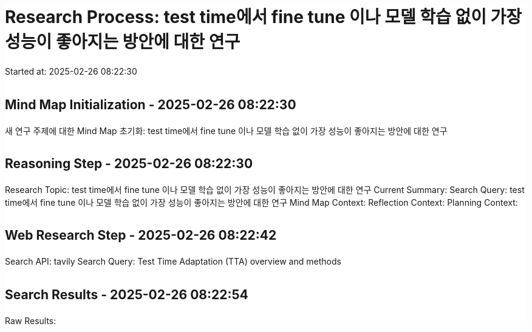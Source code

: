 # Research Process: test time에서 fine tune 이나 모델 학습 없이 가장 성능이 좋아지는 방안에 대한 연구
Started at: 2025-02-26 08:22:30


## Mind Map Initialization - 2025-02-26 08:22:30
새 연구 주제에 대한 Mind Map 초기화: test time에서 fine tune 이나 모델 학습 없이 가장 성능이 좋아지는 방안에 대한 연구

## Reasoning Step - 2025-02-26 08:22:30
Research Topic: test time에서 fine tune 이나 모델 학습 없이 가장 성능이 좋아지는 방안에 대한 연구
Current Summary: 
Search Query: test time에서 fine tune 이나 모델 학습 없이 가장 성능이 좋아지는 방안에 대한 연구
Mind Map Context: 
Reflection Context: 
Planning Context: 

## Web Research Step - 2025-02-26 08:22:42
Search API: tavily
Search Query: Test Time Adaptation (TTA) overview and methods


## Search Results - 2025-02-26 08:22:54
Raw Results: